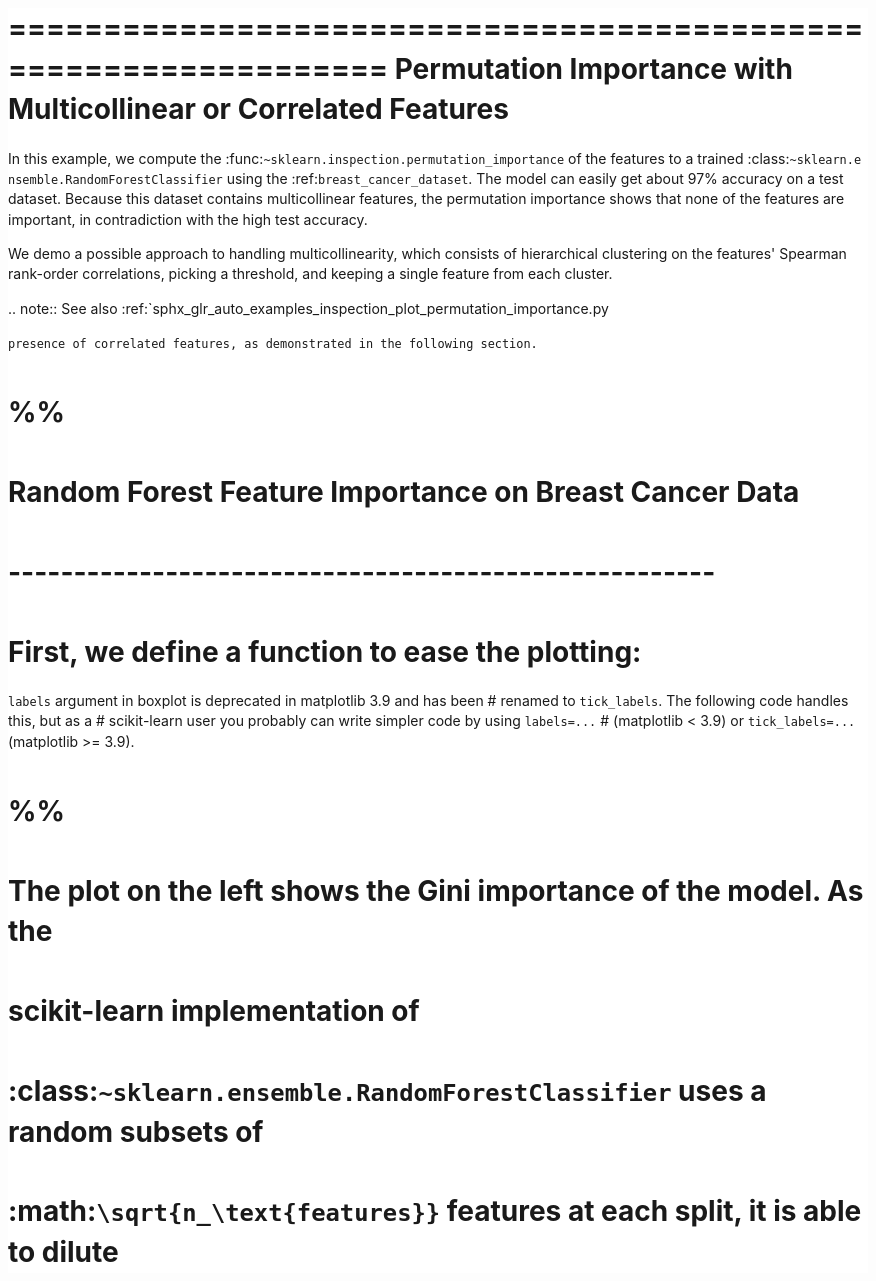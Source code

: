 =================================================================
Permutation Importance with Multicollinear or Correlated Features
=================================================================

In this example, we compute the
:func:`~sklearn.inspection.permutation_importance` of the features to a trained
:class:`~sklearn.ensemble.RandomForestClassifier` using the
:ref:`breast_cancer_dataset`. The model can easily get about 97% accuracy on a
test dataset. Because this dataset contains multicollinear features, the
permutation importance shows that none of the features are important, in
contradiction with the high test accuracy.

We demo a possible approach to handling multicollinearity, which consists of
hierarchical clustering on the features' Spearman rank-order correlations,
picking a threshold, and keeping a single feature from each cluster.

.. note::
    See also
    :ref:`sphx_glr_auto_examples_inspection_plot_permutation_importance.py

    presence of correlated features, as demonstrated in the following section.


# %%
# Random Forest Feature Importance on Breast Cancer Data
# ------------------------------------------------------
#
# First, we define a function to ease the plotting:

`labels` argument in boxplot is deprecated in matplotlib 3.9 and has been
    # renamed to `tick_labels`. The following code handles this, but as a
    # scikit-learn user you probably can write simpler code by using `labels=...`
    # (matplotlib < 3.9) or `tick_labels=...` (matplotlib >= 3.9).


# %%
# The plot on the left shows the Gini importance of the model. As the
# scikit-learn implementation of
# :class:`~sklearn.ensemble.RandomForestClassifier` uses a random subsets of
# :math:`\sqrt{n_\text{features}}` features at each split, it is able to dilute